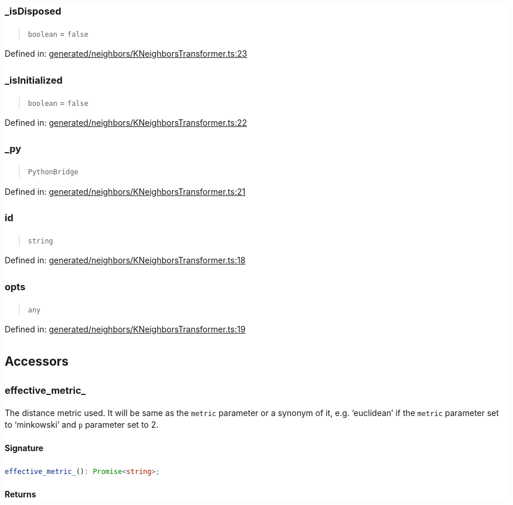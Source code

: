 ### \_isDisposed

> `boolean`  = `false`

Defined in:  [generated/neighbors/KNeighborsTransformer.ts:23](https://github.com/transitive-bullshit/scikit-learn-ts/blob/2fdf83f/packages/sklearn/src/generated/neighbors/KNeighborsTransformer.ts#L23)

### \_isInitialized

> `boolean`  = `false`

Defined in:  [generated/neighbors/KNeighborsTransformer.ts:22](https://github.com/transitive-bullshit/scikit-learn-ts/blob/2fdf83f/packages/sklearn/src/generated/neighbors/KNeighborsTransformer.ts#L22)

### \_py

> `PythonBridge`

Defined in:  [generated/neighbors/KNeighborsTransformer.ts:21](https://github.com/transitive-bullshit/scikit-learn-ts/blob/2fdf83f/packages/sklearn/src/generated/neighbors/KNeighborsTransformer.ts#L21)

### id

> `string`

Defined in:  [generated/neighbors/KNeighborsTransformer.ts:18](https://github.com/transitive-bullshit/scikit-learn-ts/blob/2fdf83f/packages/sklearn/src/generated/neighbors/KNeighborsTransformer.ts#L18)

### opts

> `any`

Defined in:  [generated/neighbors/KNeighborsTransformer.ts:19](https://github.com/transitive-bullshit/scikit-learn-ts/blob/2fdf83f/packages/sklearn/src/generated/neighbors/KNeighborsTransformer.ts#L19)

## Accessors

### effective\_metric\_

The distance metric used. It will be same as the `metric` parameter or a synonym of it, e.g. ‘euclidean’ if the `metric` parameter set to ‘minkowski’ and `p` parameter set to 2.

#### Signature

```ts
effective_metric_(): Promise<string>;
```

#### Returns
